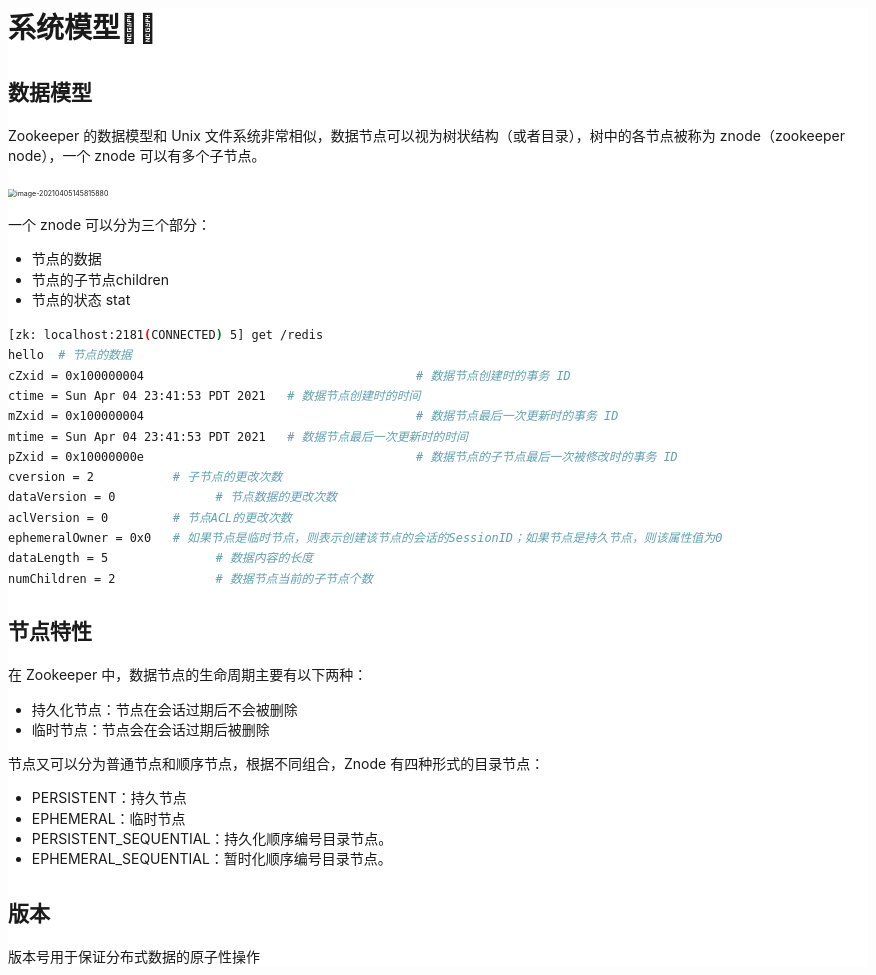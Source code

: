 

# 系统模型👨‍🌾

## 数据模型

Zookeeper 的数据模型和 Unix 文件系统非常相似，数据节点可以视为树状结构（或者目录），树中的各节点被称为 znode（zookeeper node），一个 znode 可以有多个子节点。

<img src="http://store.secretcamp.cn/uPic/image-20210405145815880202104051458161617605896IzwrZRIzwrZR.png" alt="image-20210405145815880" style="zoom:50%;" />

一个 znode 可以分为三个部分：

- 节点的数据
- 节点的子节点children
- 节点的状态 stat

```sh
[zk: localhost:2181(CONNECTED) 5] get /redis
hello  # 节点的数据
cZxid = 0x100000004  									 # 数据节点创建时的事务 ID
ctime = Sun Apr 04 23:41:53 PDT 2021   # 数据节点创建时的时间
mZxid = 0x100000004  									 # 数据节点最后一次更新时的事务 ID
mtime = Sun Apr 04 23:41:53 PDT 2021   # 数据节点最后一次更新时的时间
pZxid = 0x10000000e 									 # 数据节点的子节点最后一次被修改时的事务 ID
cversion = 2  	       # 子节点的更改次数
dataVersion = 0  			 # 节点数据的更改次数
aclVersion = 0         # 节点ACL的更改次数
ephemeralOwner = 0x0   # 如果节点是临时节点，则表示创建该节点的会话的SessionID；如果节点是持久节点，则该属性值为0
dataLength = 5  			 # 数据内容的长度
numChildren = 2  			 # 数据节点当前的子节点个数
```



## 节点特性

在 Zookeeper 中，数据节点的生命周期主要有以下两种：

- 持久化节点：节点在会话过期后不会被删除
- 临时节点：节点会在会话过期后被删除

节点又可以分为普通节点和顺序节点，根据不同组合，Znode 有四种形式的目录节点：

- PERSISTENT：持久节点
- EPHEMERAL：临时节点
- PERSISTENT_SEQUENTIAL：持久化顺序编号目录节点。
- EPHEMERAL_SEQUENTIAL：暂时化顺序编号目录节点。



## 版本

版本号用于保证分布式数据的原子性操作
